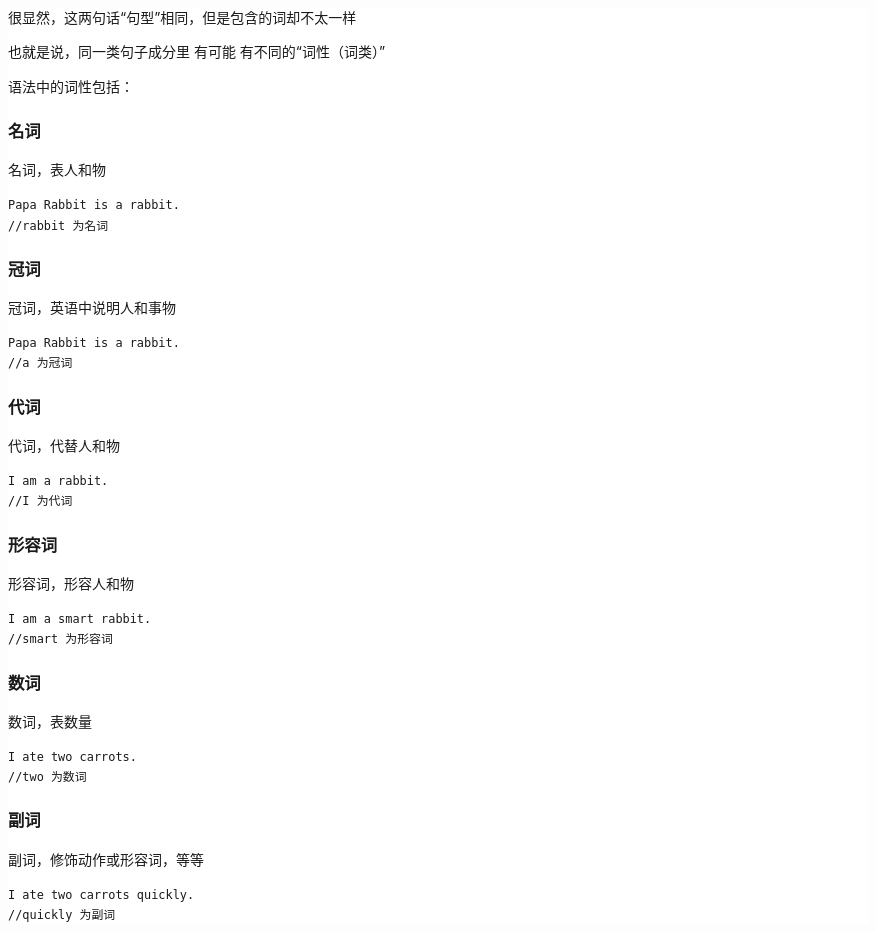 很显然，这两句话“句型”相同，但是包含的词却不太一样

也就是说，同一类句子成分里 有可能 有不同的“词性（词类）”

语法中的词性包括：

### 名词

名词，表人和物

```
Papa Rabbit is a rabbit.
//rabbit 为名词
```

### 冠词

冠词，英语中说明人和事物

```
Papa Rabbit is a rabbit.
//a 为冠词
```

### 代词

代词，代替人和物

```
I am a rabbit.
//I 为代词
```

### 形容词

形容词，形容人和物

```
I am a smart rabbit.
//smart 为形容词
```

### 数词

数词，表数量

```
I ate two carrots.
//two 为数词
```

### 副词

副词，修饰动作或形容词，等等

```
I ate two carrots quickly.
//quickly 为副词
```
